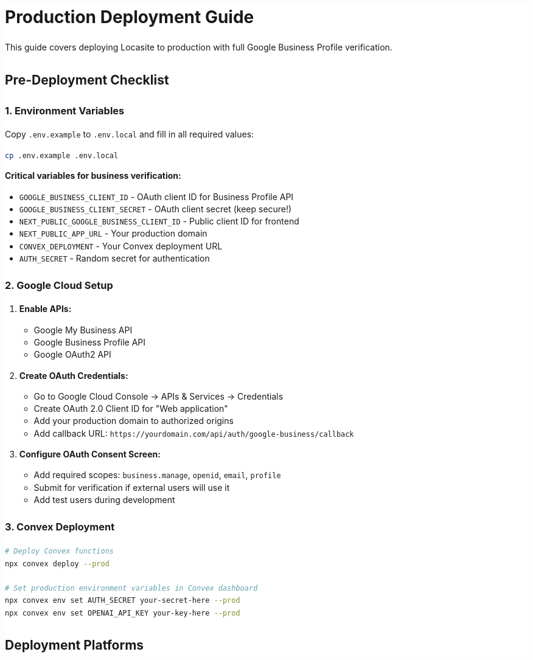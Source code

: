 # Production Deployment Guide

This guide covers deploying Locasite to production with full Google Business Profile verification.

## Pre-Deployment Checklist

### 1. Environment Variables
Copy `.env.example` to `.env.local` and fill in all required values:

```bash
cp .env.example .env.local
```

**Critical variables for business verification:**
- `GOOGLE_BUSINESS_CLIENT_ID` - OAuth client ID for Business Profile API
- `GOOGLE_BUSINESS_CLIENT_SECRET` - OAuth client secret (keep secure!)
- `NEXT_PUBLIC_GOOGLE_BUSINESS_CLIENT_ID` - Public client ID for frontend
- `NEXT_PUBLIC_APP_URL` - Your production domain
- `CONVEX_DEPLOYMENT` - Your Convex deployment URL
- `AUTH_SECRET` - Random secret for authentication

### 2. Google Cloud Setup

1. **Enable APIs:**
   - Google My Business API
   - Google Business Profile API
   - Google OAuth2 API

2. **Create OAuth Credentials:**
   - Go to Google Cloud Console → APIs & Services → Credentials
   - Create OAuth 2.0 Client ID for "Web application"
   - Add your production domain to authorized origins
   - Add callback URL: `https://yourdomain.com/api/auth/google-business/callback`

3. **Configure OAuth Consent Screen:**
   - Add required scopes: `business.manage`, `openid`, `email`, `profile`
   - Submit for verification if external users will use it
   - Add test users during development

### 3. Convex Deployment

```bash
# Deploy Convex functions
npx convex deploy --prod

# Set production environment variables in Convex dashboard
npx convex env set AUTH_SECRET your-secret-here --prod
npx convex env set OPENAI_API_KEY your-key-here --prod
```

## Deployment Platforms
